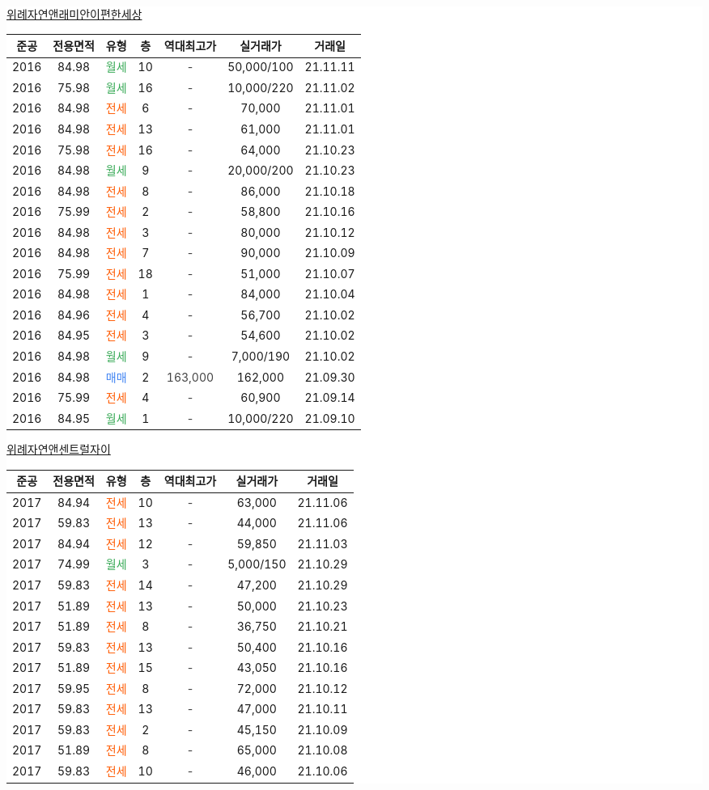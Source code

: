 [위례자연앤래미안이편한세상](https://search.naver.com/search.naver?query=%EC%9C%84%EB%A1%80%EC%9E%90%EC%97%B0%EC%95%A4%EB%9E%98%EB%AF%B8%EC%95%88%EC%9D%B4%ED%8E%B8%ED%95%9C%EC%84%B8%EC%83%81)

|준공|전용면적|유형|층|역대최고가|실거래가|거래일|
|:---:|:---:|:---:|:---:|:---:|:---:|:---:|
|2016|84.98|<span style="color:#34A853">월세</span>|10|<span style="color:#444444">-</span>|50,000/100|21.11.11|
|2016|75.98|<span style="color:#34A853">월세</span>|16|<span style="color:#444444">-</span>|10,000/220|21.11.02|
|2016|84.98|<span style="color:#FF5A00">전세</span>|6|<span style="color:#444444">-</span>|70,000|21.11.01|
|2016|84.98|<span style="color:#FF5A00">전세</span>|13|<span style="color:#444444">-</span>|61,000|21.11.01|
|2016|75.98|<span style="color:#FF5A00">전세</span>|16|<span style="color:#444444">-</span>|64,000|21.10.23|
|2016|84.98|<span style="color:#34A853">월세</span>|9|<span style="color:#444444">-</span>|20,000/200|21.10.23|
|2016|84.98|<span style="color:#FF5A00">전세</span>|8|<span style="color:#444444">-</span>|86,000|21.10.18|
|2016|75.99|<span style="color:#FF5A00">전세</span>|2|<span style="color:#444444">-</span>|58,800|21.10.16|
|2016|84.98|<span style="color:#FF5A00">전세</span>|3|<span style="color:#444444">-</span>|80,000|21.10.12|
|2016|84.98|<span style="color:#FF5A00">전세</span>|7|<span style="color:#444444">-</span>|90,000|21.10.09|
|2016|75.99|<span style="color:#FF5A00">전세</span>|18|<span style="color:#444444">-</span>|51,000|21.10.07|
|2016|84.98|<span style="color:#FF5A00">전세</span>|1|<span style="color:#444444">-</span>|84,000|21.10.04|
|2016|84.96|<span style="color:#FF5A00">전세</span>|4|<span style="color:#444444">-</span>|56,700|21.10.02|
|2016|84.95|<span style="color:#FF5A00">전세</span>|3|<span style="color:#444444">-</span>|54,600|21.10.02|
|2016|84.98|<span style="color:#34A853">월세</span>|9|<span style="color:#444444">-</span>|7,000/190|21.10.02|
|2016|84.98|<span style="color:#4285F3">매매</span>|2|<span style="color:#444444">163,000</span>|162,000|21.09.30|
|2016|75.99|<span style="color:#FF5A00">전세</span>|4|<span style="color:#444444">-</span>|60,900|21.09.14|
|2016|84.95|<span style="color:#34A853">월세</span>|1|<span style="color:#444444">-</span>|10,000/220|21.09.10|

[위례자연앤센트럴자이](https://search.naver.com/search.naver?query=%EC%9C%84%EB%A1%80%EC%9E%90%EC%97%B0%EC%95%A4%EC%84%BC%ED%8A%B8%EB%9F%B4%EC%9E%90%EC%9D%B4)

|준공|전용면적|유형|층|역대최고가|실거래가|거래일|
|:---:|:---:|:---:|:---:|:---:|:---:|:---:|
|2017|84.94|<span style="color:#FF5A00">전세</span>|10|<span style="color:#444444">-</span>|63,000|21.11.06|
|2017|59.83|<span style="color:#FF5A00">전세</span>|13|<span style="color:#444444">-</span>|44,000|21.11.06|
|2017|84.94|<span style="color:#FF5A00">전세</span>|12|<span style="color:#444444">-</span>|59,850|21.11.03|
|2017|74.99|<span style="color:#34A853">월세</span>|3|<span style="color:#444444">-</span>|5,000/150|21.10.29|
|2017|59.83|<span style="color:#FF5A00">전세</span>|14|<span style="color:#444444">-</span>|47,200|21.10.29|
|2017|51.89|<span style="color:#FF5A00">전세</span>|13|<span style="color:#444444">-</span>|50,000|21.10.23|
|2017|51.89|<span style="color:#FF5A00">전세</span>|8|<span style="color:#444444">-</span>|36,750|21.10.21|
|2017|59.83|<span style="color:#FF5A00">전세</span>|13|<span style="color:#444444">-</span>|50,400|21.10.16|
|2017|51.89|<span style="color:#FF5A00">전세</span>|15|<span style="color:#444444">-</span>|43,050|21.10.16|
|2017|59.95|<span style="color:#FF5A00">전세</span>|8|<span style="color:#444444">-</span>|72,000|21.10.12|
|2017|59.83|<span style="color:#FF5A00">전세</span>|13|<span style="color:#444444">-</span>|47,000|21.10.11|
|2017|59.83|<span style="color:#FF5A00">전세</span>|2|<span style="color:#444444">-</span>|45,150|21.10.09|
|2017|51.89|<span style="color:#FF5A00">전세</span>|8|<span style="color:#444444">-</span>|65,000|21.10.08|
|2017|59.83|<span style="color:#FF5A00">전세</span>|10|<span style="color:#444444">-</span>|46,000|21.10.06|